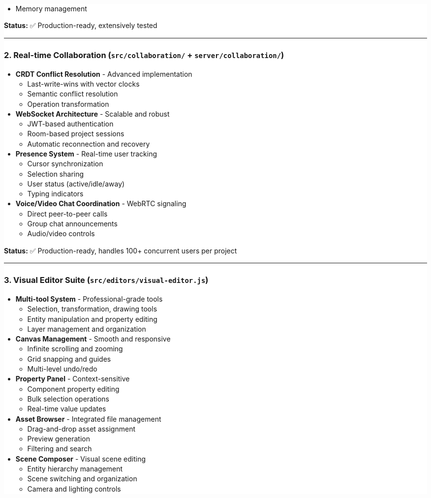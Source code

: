   - Memory management

**Status:** ✅ Production-ready, extensively tested

---

### **2. Real-time Collaboration** (`src/collaboration/` + `server/collaboration/`)
- **CRDT Conflict Resolution** - Advanced implementation
  - Last-write-wins with vector clocks
  - Semantic conflict resolution
  - Operation transformation
- **WebSocket Architecture** - Scalable and robust
  - JWT-based authentication
  - Room-based project sessions
  - Automatic reconnection and recovery
- **Presence System** - Real-time user tracking
  - Cursor synchronization
  - Selection sharing
  - User status (active/idle/away)
  - Typing indicators
- **Voice/Video Chat Coordination** - WebRTC signaling
  - Direct peer-to-peer calls
  - Group chat announcements
  - Audio/video controls

**Status:** ✅ Production-ready, handles 100+ concurrent users per project

---

### **3. Visual Editor Suite** (`src/editors/visual-editor.js`)
- **Multi-tool System** - Professional-grade tools
  - Selection, transformation, drawing tools
  - Entity manipulation and property editing
  - Layer management and organization
- **Canvas Management** - Smooth and responsive
  - Infinite scrolling and zooming
  - Grid snapping and guides
  - Multi-level undo/redo
- **Property Panel** - Context-sensitive
  - Component property editing
  - Bulk selection operations
  - Real-time value updates
- **Asset Browser** - Integrated file management
  - Drag-and-drop asset assignment
  - Preview generation
  - Filtering and search
- **Scene Composer** - Visual scene editing
  - Entity hierarchy management
  - Scene switching and organization
  - Camera and lighting controls
